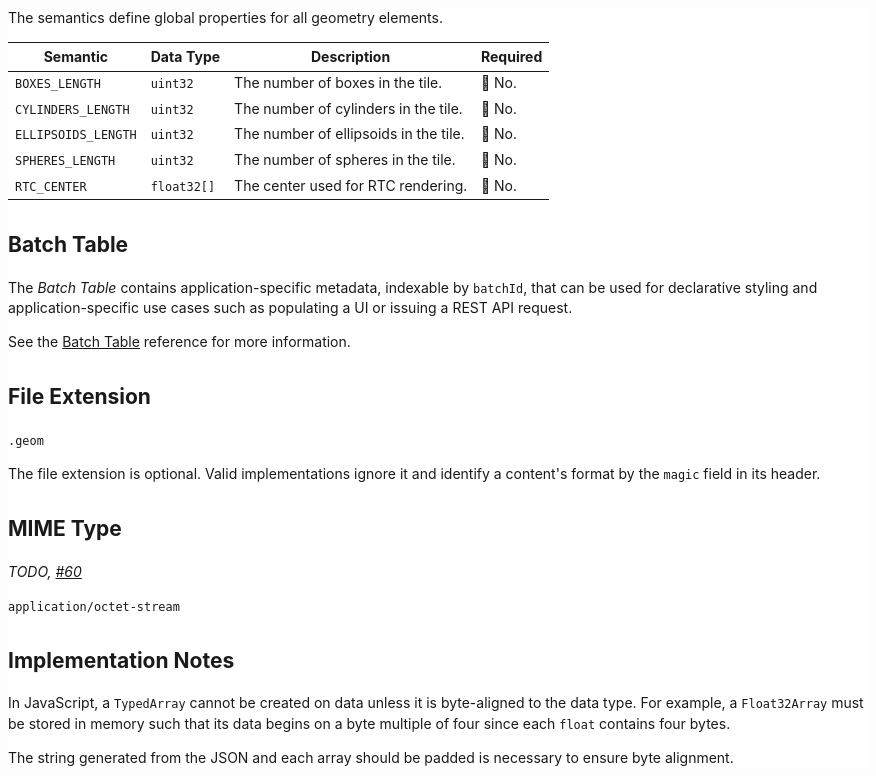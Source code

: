 The semantics define global properties for all geometry elements.

| Semantic | Data Type | Description | Required |
| --- | --- | --- | --- |
| `BOXES_LENGTH` | `uint32` | The number of boxes in the tile. | :red_circle: No. |
| `CYLINDERS_LENGTH` | `uint32` | The number of cylinders in the tile. | :red_circle: No. |
| `ELLIPSOIDS_LENGTH` | `uint32` | The number of ellipsoids in the tile. | :red_circle: No. |
| `SPHERES_LENGTH` | `uint32` | The number of spheres in the tile. | :red_circle: No. |
| `RTC_CENTER` | `float32[]` | The center used for RTC rendering. | :red_circle: No. |

## Batch Table

The _Batch Table_ contains application-specific metadata, indexable by `batchId`, that can be used for declarative styling and application-specific use cases such as populating a UI or issuing a REST API request.

See the [Batch Table](../BatchTable/README.md) reference for more information.

## File Extension

`.geom`

The file extension is optional. Valid implementations ignore it and identify a content's format by the `magic` field in its header.

## MIME Type

_TODO, [#60](https://github.com/AnalyticalGraphicsInc/3d-tiles/issues/60)_

`application/octet-stream`

## Implementation Notes

In JavaScript, a `TypedArray` cannot be created on data unless it is byte-aligned to the data type.
For example, a `Float32Array` must be stored in memory such that its data begins on a byte multiple of four since each `float` contains four bytes.

The string generated from the JSON and each array should be padded is necessary to ensure byte alignment.
